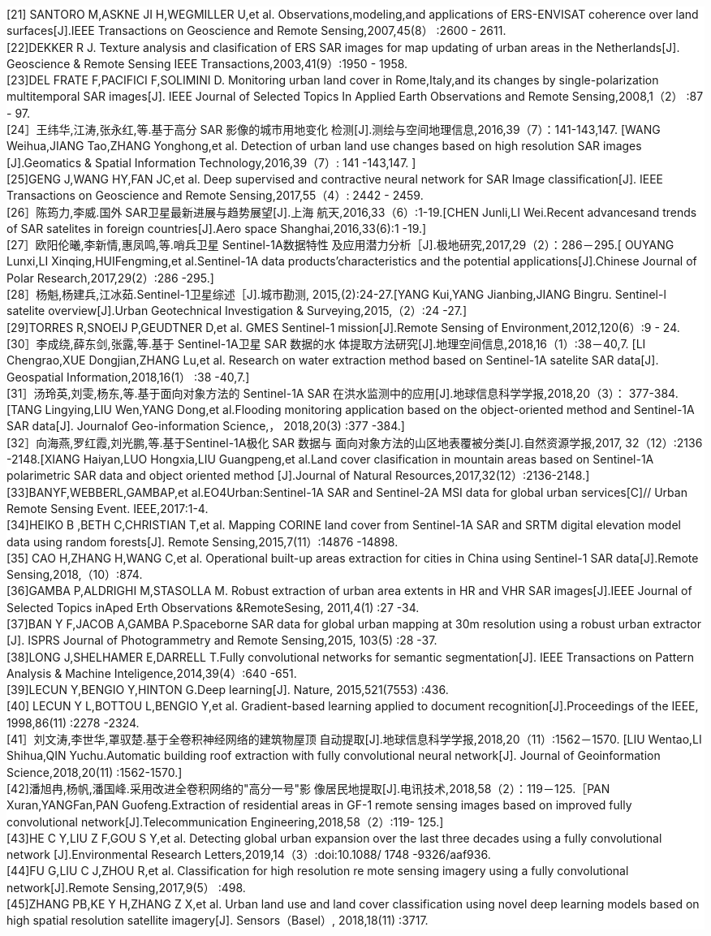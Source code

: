 [21] SANTORO M,ASKNE JI H,WEGMILLER U,et al. Observations,modeling,and applications of ERS-ENVISAT coherence over land surfaces[J].IEEE Transactions on Geoscience and Remote Sensing,2007,45(8） :2600 - 2611.   
[22]DEKKER R J. Texture analysis and clasification of ERS SAR images for map updating of urban areas in the Netherlands[J]. Geoscience & Remote Sensing IEEE Transactions,2003,41(9）:1950 - 1958.   
[23]DEL FRATE F,PACIFICI F,SOLIMINI D. Monitoring urban land cover in Rome,Italy,and its changes by single-polarization multitemporal SAR images[J]. IEEE Journal of Selected Topics In Applied Earth Observations and Remote Sensing,2008,1（2） :87 - 97.   
[24］王纬华,江涛,张永红,等.基于高分 SAR 影像的城市用地变化 检测[J].测绘与空间地理信息,2016,39（7）：141-143,147. [WANG Weihua,JIANG Tao,ZHANG Yonghong,et al. Detection of urban land use changes based on high resolution SAR images [J].Geomatics & Spatial Information Technology,2016,39（7）: 141 -143,147. ]   
[25]GENG J,WANG HY,FAN JC,et al. Deep supervised and contractive neural network for SAR Image classification[J]. IEEE Transactions on Geoscience and Remote Sensing,2017,55（4）: 2442 - 2459.   
[26］陈筠力,李威.国外 SAR卫星最新进展与趋势展望[J].上海 航天,2016,33（6）:1-19.[CHEN Junli,LI Wei.Recent advancesand trends of SAR satelites in foreign countries[J].Aero space Shanghai,2016,33(6):1 -19.]   
[27］欧阳伦曦,李新情,惠凤鸣,等.哨兵卫星 Sentinel-1A数据特性 及应用潜力分析［J].极地研究,2017,29（2）：286－295.[ OUYANG Lunxi,LI Xinqing,HUIFengming,et al.Sentinel-1A data products’characteristics and the potential applications[J].Chinese Journal of Polar Research,2017,29(2）:286 -295.]   
[28］杨魁,杨建兵,江冰茹.Sentinel-1卫星综述［J].城市勘测, 2015,(2):24-27.[YANG Kui,YANG Jianbing,JIANG Bingru. Sentinel-l satelite overview[J].Urban Geotechnical Investigation & Surveying,2015,（2）:24 -27.]   
[29]TORRES R,SNOEIJ P,GEUDTNER D,et al. GMES Sentinel-1 mission[J].Remote Sensing of Environment,2012,120(6）:9 - 24.   
[30］李成绕,薛东剑,张露,等.基于 Sentinel-1A卫星 SAR 数据的水 体提取方法研究[J].地理空间信息,2018,16（1）:38－40,7. [LI Chengrao,XUE Dongjian,ZHANG Lu,et al. Research on water extraction method based on Sentinel-1A satelite SAR data[J]. Geospatial Information,2018,16(1） :38 -40,7.]   
[31］汤玲英,刘雯,杨东,等.基于面向对象方法的 Sentinel-1A SAR 在洪水监测中的应用[J].地球信息科学学报,2018,20（3）： 377-384.[TANG Lingying,LIU Wen,YANG Dong,et al.Flooding monitoring application based on the object-oriented method and Sentinel-1A SAR data[J]. Journalof Geo-information Science,， 2018,20(3) :377 -384.]   
[32］向海燕,罗红霞,刘光鹏,等.基于Sentinel-1A极化 SAR 数据与 面向对象方法的山区地表覆被分类[J].自然资源学报,2017, 32（12）:2136 -2148.[XIANG Haiyan,LUO Hongxia,LIU Guangpeng,et al.Land cover clasification in mountain areas based on Sentinel-1A polarimetric SAR data and object oriented method [J].Journal of Natural Resources,2017,32(12）:2136-2148.]   
[33]BANYF,WEBBERL,GAMBAP,et al.EO4Urban:Sentinel-1A SAR and Sentinel-2A MSI data for global urban services[C]// Urban Remote Sensing Event. IEEE,2017:1-4.   
[34]HEIKO B ,BETH C,CHRISTIAN T,et al. Mapping CORINE land cover from Sentinel-1A SAR and SRTM digital elevation model data using random forests[J]. Remote Sensing,2015,7(11）:14876 -14898.   
[35] CAO H,ZHANG H,WANG C,et al. Operational built-up areas extraction for cities in China using Sentinel-1 SAR data[J].Remote Sensing,2018,（10）:874.   
[36]GAMBA P,ALDRIGHI M,STASOLLA M. Robust extraction of urban area extents in HR and VHR SAR images[J].IEEE Journal of Selected Topics inAped Erth Observations &RemoteSesing, 2011,4(1) :27 -34.   
[37]BAN Y F,JACOB A,GAMBA P.Spaceborne SAR data for global urban mapping at $3 0 \mathrm { m }$ resolution using a robust urban extractor [J]. ISPRS Journal of Photogrammetry and Remote Sensing,2015, 103(5) :28 -37.   
[38]LONG J,SHELHAMER E,DARRELL T.Fully convolutional networks for semantic segmentation[J]. IEEE Transactions on Pattern Analysis & Machine Inteligence,2014,39(4）:640 -651.   
[39]LECUN Y,BENGIO Y,HINTON G.Deep learning[J]. Nature, 2015,521(7553) :436.   
[40] LECUN Y L,BOTTOU L,BENGIO Y,et al. Gradient-based learning applied to document recognition[J].Proceedings of the IEEE, 1998,86(11) :2278 -2324.   
[41］刘文涛,李世华,罩驭楚.基于全卷积神经网络的建筑物屋顶 自动提取[J].地球信息科学学报,2018,20（11）:1562－1570. [LIU Wentao,LI Shihua,QIN Yuchu.Automatic building roof extraction with fully convolutional neural network[J]. Journal of Geoinformation Science,2018,20(11) :1562-1570.]   
[42]潘旭冉,杨帆,潘国峰.采用改进全卷积网络的"高分一号"影 像居民地提取[J].电讯技术,2018,58（2）：119－125.［PAN Xuran,YANGFan,PAN Guofeng.Extraction of residential areas in GF-1 remote sensing images based on improved fully convolutional network[J].Telecommunication Engineering,2018,58（2）:119- 125.]   
[43]HE C Y,LIU Z F,GOU S Y,et al. Detecting global urban expansion over the last three decades using a fully convolutional network [J].Environmental Research Letters,2019,14（3）:doi:10.1088/ 1748 -9326/aaf936.   
[44]FU G,LIU C J,ZHOU R,et al. Classification for high resolution re mote sensing imagery using a fully convolutional network[J].Remote Sensing,2017,9(5） :498.   
[45]ZHANG PB,KE Y H,ZHANG Z X,et al. Urban land use and land cover classification using novel deep learning models based on high spatial resolution satellite imagery[J]. Sensors（Basel）, 2018,18(11) :3717.   